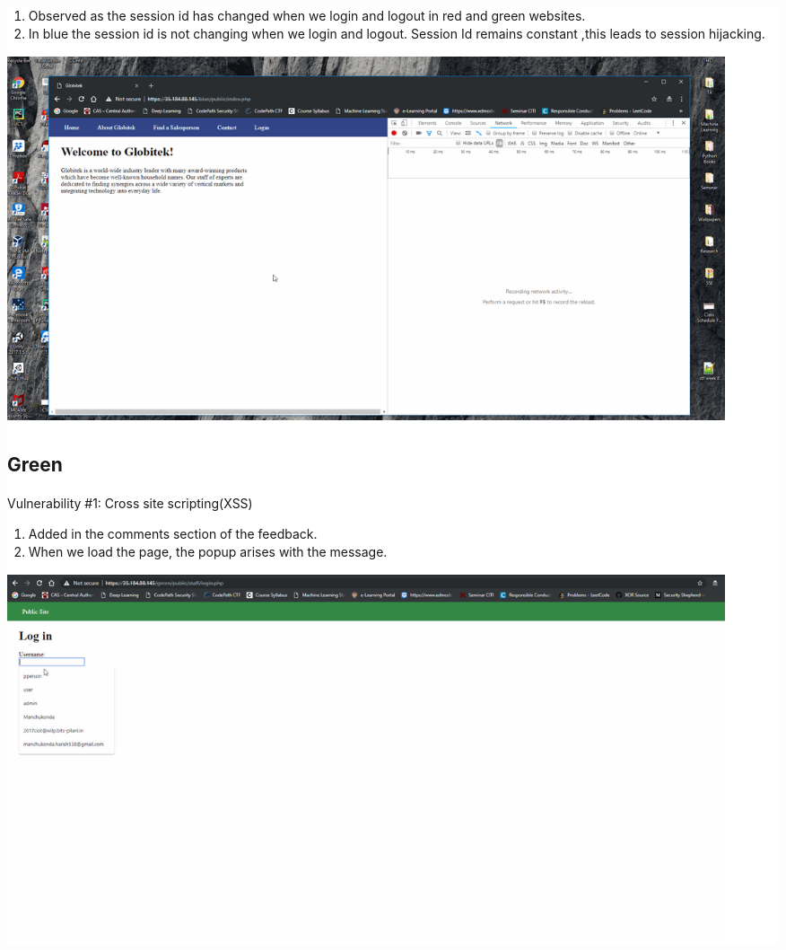 1. Observed as the session id has changed when we login and logout in red and green websites.
2. In blue the session id is not changing when we login and logout. Session Id remains constant ,this leads to session hijacking.

<img src="https://github.com/Manchukonda/Week-8-Codepath/blob/master/SessionHiJacking.gif" width="800">


## Green

Vulnerability #1: Cross site scripting(XSS)

1. Added <script>alert("You have been Hacked");</script> in the comments section of the feedback. 
2. When we load the page, the popup arises with the message.

<img src="https://github.com/Manchukonda/Week-8-Codepath/blob/master/XSS.gif" width="800">
